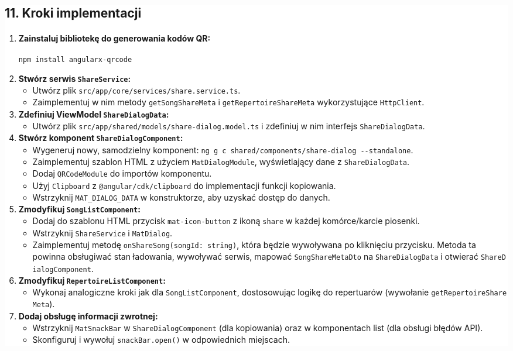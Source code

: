 ## 11. Kroki implementacji
1.  **Zainstaluj bibliotekę do generowania kodów QR:**
    ```bash
    npm install angularx-qrcode
    ```
2.  **Stwórz serwis `ShareService`:**
    -   Utwórz plik `src/app/core/services/share.service.ts`.
    -   Zaimplementuj w nim metody `getSongShareMeta` i `getRepertoireShareMeta` wykorzystujące `HttpClient`.
3.  **Zdefiniuj ViewModel `ShareDialogData`:**
    -   Utwórz plik `src/app/shared/models/share-dialog.model.ts` i zdefiniuj w nim interfejs `ShareDialogData`.
4.  **Stwórz komponent `ShareDialogComponent`:**
    -   Wygeneruj nowy, samodzielny komponent: `ng g c shared/components/share-dialog --standalone`.
    -   Zaimplementuj szablon HTML z użyciem `MatDialogModule`, wyświetlający dane z `ShareDialogData`.
    -   Dodaj `QRCodeModule` do importów komponentu.
    -   Użyj `Clipboard` z `@angular/cdk/clipboard` do implementacji funkcji kopiowania.
    -   Wstrzyknij `MAT_DIALOG_DATA` w konstruktorze, aby uzyskać dostęp do danych.
5.  **Zmodyfikuj `SongListComponent`:**
    -   Dodaj do szablonu HTML przycisk `mat-icon-button` z ikoną `share` w każdej komórce/karcie piosenki.
    -   Wstrzyknij `ShareService` i `MatDialog`.
    -   Zaimplementuj metodę `onShareSong(songId: string)`, która będzie wywoływana po kliknięciu przycisku. Metoda ta powinna obsługiwać stan ładowania, wywoływać serwis, mapować `SongShareMetaDto` na `ShareDialogData` i otwierać `ShareDialogComponent`.
6.  **Zmodyfikuj `RepertoireListComponent`:**
    -   Wykonaj analogiczne kroki jak dla `SongListComponent`, dostosowując logikę do repertuarów (wywołanie `getRepertoireShareMeta`).
7.  **Dodaj obsługę informacji zwrotnej:**
    -   Wstrzyknij `MatSnackBar` w `ShareDialogComponent` (dla kopiowania) oraz w komponentach list (dla obsługi błędów API).
    -   Skonfiguruj i wywołuj `snackBar.open()` w odpowiednich miejscach.
